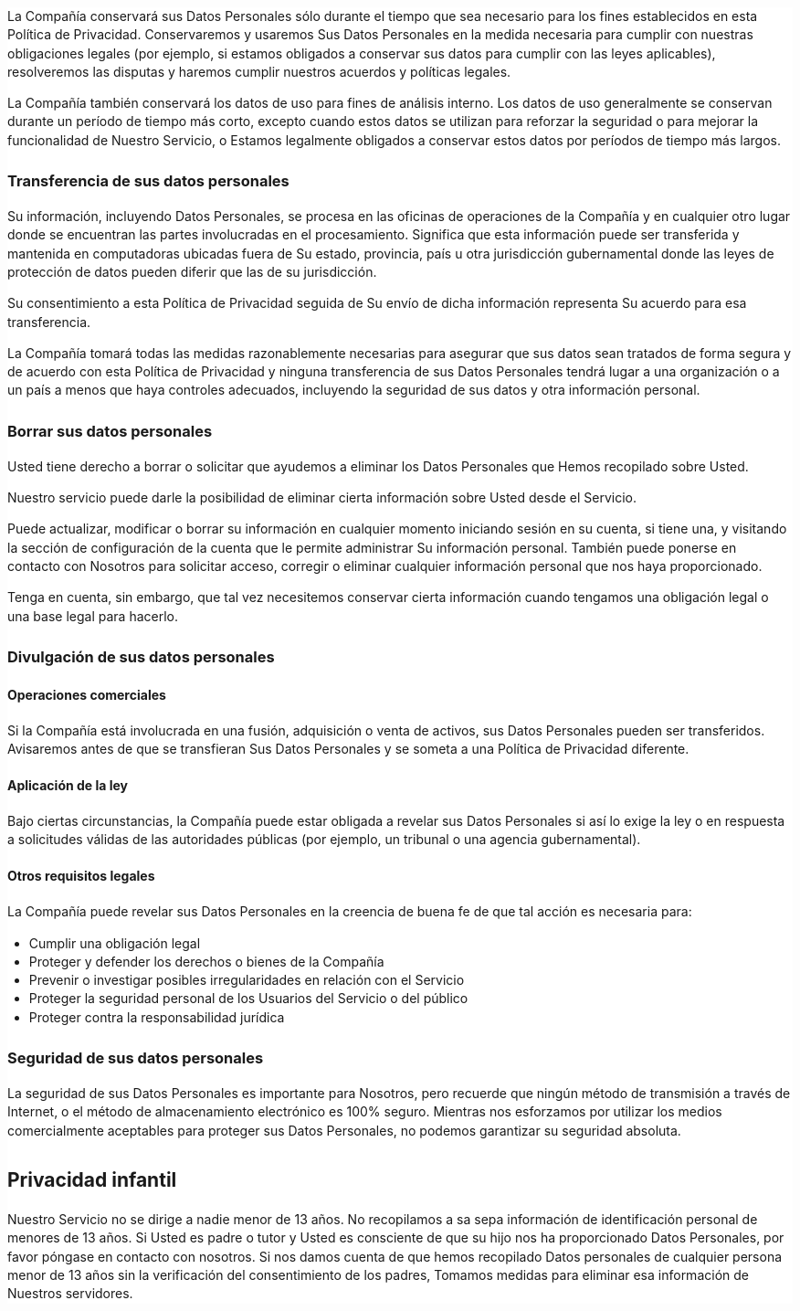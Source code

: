 <p>La Compañía conservará sus Datos Personales sólo durante el tiempo que sea necesario para los fines establecidos en esta Política de Privacidad. Conservaremos y usaremos Sus Datos Personales en la medida necesaria para cumplir con nuestras obligaciones legales (por ejemplo, si estamos obligados a conservar sus datos para cumplir con las leyes aplicables), resolveremos las disputas y haremos cumplir nuestros acuerdos y políticas legales.</p>
<p>La Compañía también conservará los datos de uso para fines de análisis interno. Los datos de uso generalmente se conservan durante un período de tiempo más corto, excepto cuando estos datos se utilizan para reforzar la seguridad o para mejorar la funcionalidad de Nuestro Servicio, o Estamos legalmente obligados a conservar estos datos por períodos de tiempo más largos.</p>
<h3>Transferencia de sus datos personales</h3>
<p>Su información, incluyendo Datos Personales, se procesa en las oficinas de operaciones de la Compañía y en cualquier otro lugar donde se encuentran las partes involucradas en el procesamiento. Significa que esta información puede ser transferida y mantenida en computadoras ubicadas fuera de Su estado, provincia, país u otra jurisdicción gubernamental donde las leyes de protección de datos pueden diferir que las de su jurisdicción.</p>
<p>Su consentimiento a esta Política de Privacidad seguida de Su envío de dicha información representa Su acuerdo para esa transferencia.</p>
<p>La Compañía tomará todas las medidas razonablemente necesarias para asegurar que sus datos sean tratados de forma segura y de acuerdo con esta Política de Privacidad y ninguna transferencia de sus Datos Personales tendrá lugar a una organización o a un país a menos que haya controles adecuados, incluyendo la seguridad de sus datos y otra información personal.</p>
<h3>Borrar sus datos personales</h3>
<p>Usted tiene derecho a borrar o solicitar que ayudemos a eliminar los Datos Personales que Hemos recopilado sobre Usted.</p>
<p>Nuestro servicio puede darle la posibilidad de eliminar cierta información sobre Usted desde el Servicio.</p>
<p>Puede actualizar, modificar o borrar su información en cualquier momento iniciando sesión en su cuenta, si tiene una, y visitando la sección de configuración de la cuenta que le permite administrar Su información personal. También puede ponerse en contacto con Nosotros para solicitar acceso, corregir o eliminar cualquier información personal que nos haya proporcionado.</p>
<p>Tenga en cuenta, sin embargo, que tal vez necesitemos conservar cierta información cuando tengamos una obligación legal o una base legal para hacerlo.</p>
<h3>Divulgación de sus datos personales</h3>
<h4>Operaciones comerciales</h4>
<p>Si la Compañía está involucrada en una fusión, adquisición o venta de activos, sus Datos Personales pueden ser transferidos. Avisaremos antes de que se transfieran Sus Datos Personales y se someta a una Política de Privacidad diferente.</p>
<h4>Aplicación de la ley</h4>
<p>Bajo ciertas circunstancias, la Compañía puede estar obligada a revelar sus Datos Personales si así lo exige la ley o en respuesta a solicitudes válidas de las autoridades públicas (por ejemplo, un tribunal o una agencia gubernamental).</p>
<h4>Otros requisitos legales</h4>
<p>La Compañía puede revelar sus Datos Personales en la creencia de buena fe de que tal acción es necesaria para:</p>
<ul>
<li>Cumplir una obligación legal</li>
<li>Proteger y defender los derechos o bienes de la Compañía</li>
<li>Prevenir o investigar posibles irregularidades en relación con el Servicio</li>
<li>Proteger la seguridad personal de los Usuarios del Servicio o del público</li>
<li>Proteger contra la responsabilidad jurídica</li>
</ul>
<h3>Seguridad de sus datos personales</h3>
<p>La seguridad de sus Datos Personales es importante para Nosotros, pero recuerde que ningún método de transmisión a través de Internet, o el método de almacenamiento electrónico es 100% seguro. Mientras nos esforzamos por utilizar los medios comercialmente aceptables para proteger sus Datos Personales, no podemos garantizar su seguridad absoluta.</p>
<h2>Privacidad infantil</h2>
<p>Nuestro Servicio no se dirige a nadie menor de 13 años. No recopilamos a sa sepa información de identificación personal de menores de 13 años. Si Usted es padre o tutor y Usted es consciente de que su hijo nos ha proporcionado Datos Personales, por favor póngase en contacto con nosotros. Si nos damos cuenta de que hemos recopilado Datos personales de cualquier persona menor de 13 años sin la verificación del consentimiento de los padres, Tomamos medidas para eliminar esa información de Nuestros servidores.</p>